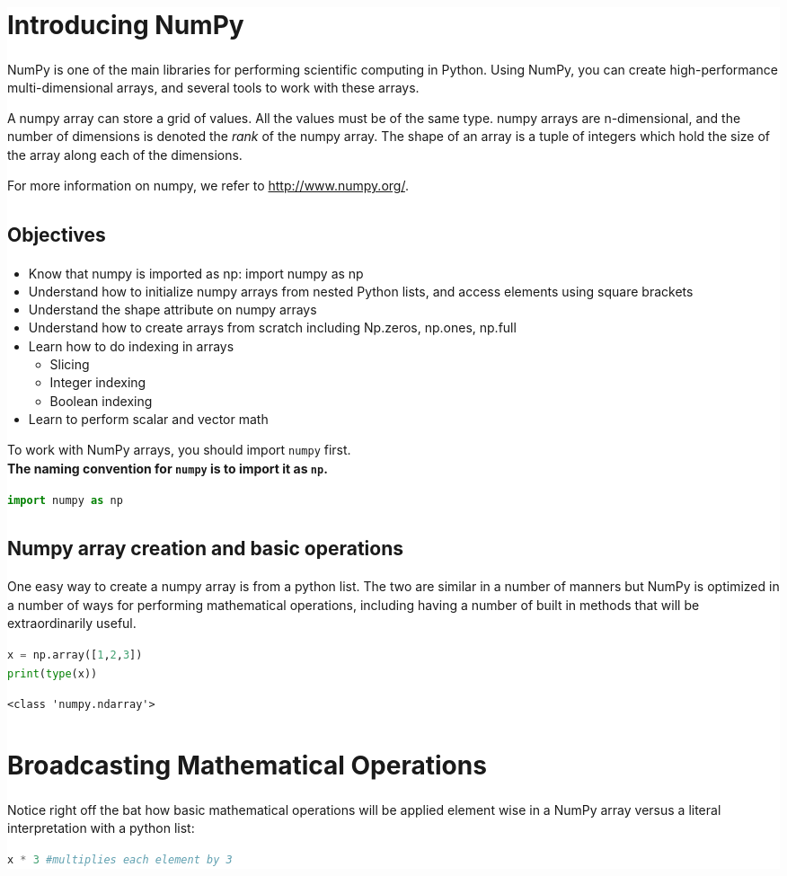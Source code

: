 
# Introducing NumPy

NumPy is one of the main libraries for performing scientific computing in Python. Using NumPy, you can create high-performance multi-dimensional arrays, and several tools to work with these arrays. 

A numpy array can store a grid of values. All the values must be of the same type. numpy arrays are n-dimensional, and the number of dimensions is denoted the *rank* of the numpy array. The shape of an array is a tuple of integers which hold the size of the array along each of the dimensions.

For more information on numpy, we refer to http://www.numpy.org/.


## Objectives
* Know that numpy is imported as np: import numpy as np
* Understand how to initialize numpy arrays from nested Python lists, and access elements using square brackets
* Understand the shape attribute on numpy arrays
* Understand how to create arrays from scratch including Np.zeros, np.ones, np.full
* Learn how to do indexing in arrays
    * Slicing
    * Integer indexing
    * Boolean indexing
* Learn to perform scalar and vector math  

To work with NumPy arrays, you should import `numpy` first.  
**The naming convention for `numpy` is to import it as `np`.**


```python
import numpy as np
```

## Numpy array creation and basic operations
One easy way to create a numpy array is from a python list. The two are similar in a number of manners but NumPy is optimized in a number of ways for performing mathematical operations, including having a number of built in methods that will be extraordinarily useful.


```python
x = np.array([1,2,3])
print(type(x))
```

    <class 'numpy.ndarray'>


# Broadcasting Mathematical Operations

Notice right off the bat how basic mathematical operations will be applied element wise in a NumPy array versus a literal interpretation with a python list:


```python
x * 3 #multiplies each element by 3
```
